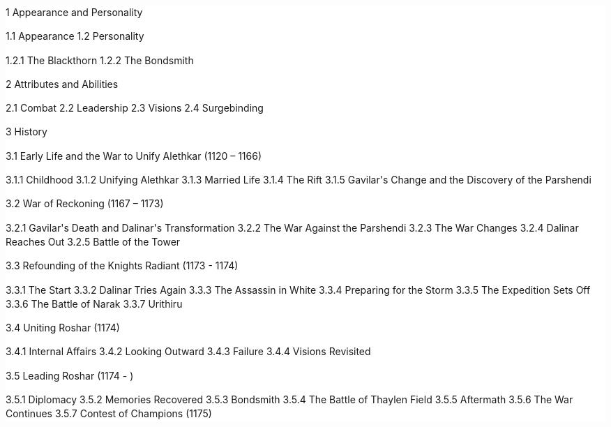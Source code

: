 1 Appearance and Personality

1.1 Appearance
1.2 Personality

1.2.1 The Blackthorn
1.2.2 The Bondsmith




2 Attributes and Abilities

2.1 Combat
2.2 Leadership
2.3 Visions
2.4 Surgebinding


3 History

3.1 Early Life and the War to Unify Alethkar (1120 – 1166)

3.1.1 Childhood
3.1.2 Unifying Alethkar
3.1.3 Married Life
3.1.4 The Rift
3.1.5 Gavilar's Change and the Discovery of the Parshendi


3.2 War of Reckoning (1167 – 1173)

3.2.1 Gavilar's Death and Dalinar's Transformation
3.2.2 The War Against the Parshendi
3.2.3 The War Changes
3.2.4 Dalinar Reaches Out
3.2.5 Battle of the Tower


3.3 Refounding of the Knights Radiant (1173 - 1174)

3.3.1 The Start
3.3.2 Dalinar Tries Again
3.3.3 The Assassin in White
3.3.4 Preparing for the Storm
3.3.5 The Expedition Sets Off
3.3.6 The Battle of Narak
3.3.7 Urithiru


3.4 Uniting Roshar (1174)

3.4.1 Internal Affairs
3.4.2 Looking Outward
3.4.3 Failure
3.4.4 Visions Revisited


3.5 Leading Roshar (1174 - )

3.5.1 Diplomacy
3.5.2 Memories Recovered
3.5.3 Bondsmith
3.5.4 The Battle of Thaylen Field
3.5.5 Aftermath
3.5.6 The War Continues
3.5.7 Contest of Champions (1175)
